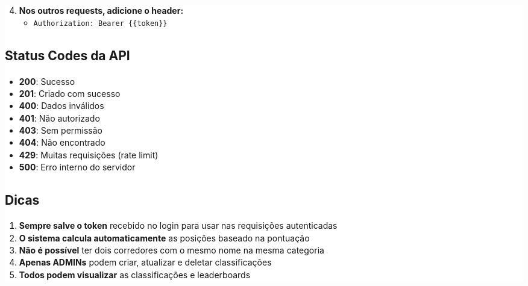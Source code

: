 4. **Nos outros requests, adicione o header:**
   - `Authorization: Bearer {{token}}`

## Status Codes da API

- **200**: Sucesso
- **201**: Criado com sucesso
- **400**: Dados inválidos
- **401**: Não autorizado
- **403**: Sem permissão
- **404**: Não encontrado
- **429**: Muitas requisições (rate limit)
- **500**: Erro interno do servidor

## Dicas

1. **Sempre salve o token** recebido no login para usar nas requisições autenticadas
2. **O sistema calcula automaticamente** as posições baseado na pontuação
3. **Não é possível** ter dois corredores com o mesmo nome na mesma categoria
4. **Apenas ADMINs** podem criar, atualizar e deletar classificações
5. **Todos podem visualizar** as classificações e leaderboards
